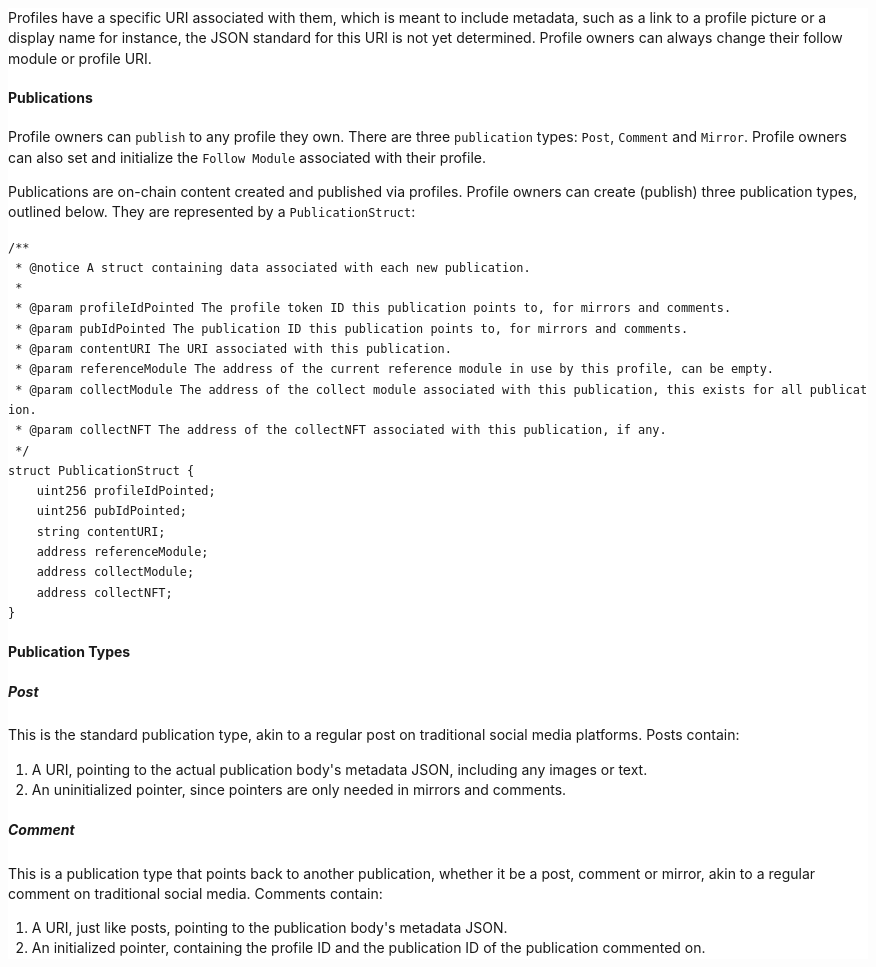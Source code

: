 Profiles have a specific URI associated with them, which is meant to include metadata, such as a link to a profile picture or a display name for instance, the JSON standard for this URI is not yet determined. Profile owners can always change their follow module or profile URI.

#### Publications

Profile owners can `publish` to any profile they own. There are three `publication` types: `Post`, `Comment` and `Mirror`. Profile owners can also set and initialize the `Follow Module` associated with their profile.

Publications are on-chain content created and published via profiles. Profile owners can create (publish) three publication types, outlined below. They are represented by a `PublicationStruct`:

```
/**
 * @notice A struct containing data associated with each new publication.
 *
 * @param profileIdPointed The profile token ID this publication points to, for mirrors and comments.
 * @param pubIdPointed The publication ID this publication points to, for mirrors and comments.
 * @param contentURI The URI associated with this publication.
 * @param referenceModule The address of the current reference module in use by this profile, can be empty.
 * @param collectModule The address of the collect module associated with this publication, this exists for all publication.
 * @param collectNFT The address of the collectNFT associated with this publication, if any.
 */
struct PublicationStruct {
    uint256 profileIdPointed;
    uint256 pubIdPointed;
    string contentURI;
    address referenceModule;
    address collectModule;
    address collectNFT;
}
```

#### Publication Types

##### Post

This is the standard publication type, akin to a regular post on traditional social media platforms. Posts contain:

1. A URI, pointing to the actual publication body's metadata JSON, including any images or text.
2. An uninitialized pointer, since pointers are only needed in mirrors and comments.

##### Comment

This is a publication type that points back to another publication, whether it be a post, comment or mirror, akin to a regular comment on traditional social media. Comments contain:

1. A URI, just like posts, pointing to the publication body's metadata JSON.
2. An initialized pointer, containing the profile ID and the publication ID of the publication commented on.
